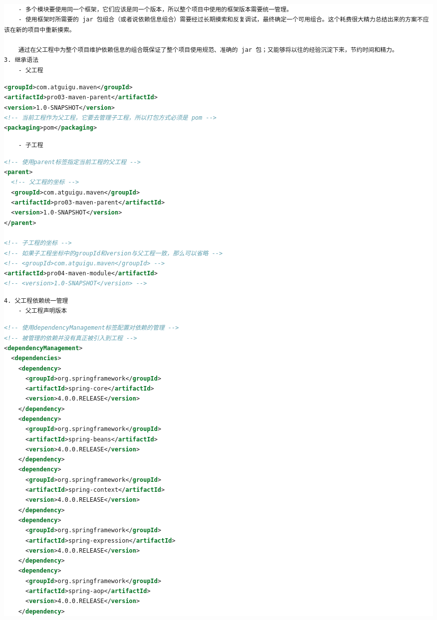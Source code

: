         - 多个模块要使用同一个框架，它们应该是同一个版本，所以整个项目中使用的框架版本需要统一管理。  
        - 使用框架时所需要的 jar 包组合（或者说依赖信息组合）需要经过长期摸索和反复调试，最终确定一个可用组合。这个耗费很大精力总结出来的方案不应该在新的项目中重新摸索。

        通过在父工程中为整个项目维护依赖信息的组合既保证了整个项目使用规范、准确的 jar 包；又能够将以往的经验沉淀下来，节约时间和精力。  
    3. 继承语法  
        - 父工程

```XML
<groupId>com.atguigu.maven</groupId>
<artifactId>pro03-maven-parent</artifactId>
<version>1.0-SNAPSHOT</version>
<!-- 当前工程作为父工程，它要去管理子工程，所以打包方式必须是 pom -->
<packaging>pom</packaging>

```

        - 子工程

```XML
<!-- 使用parent标签指定当前工程的父工程 -->
<parent>
  <!-- 父工程的坐标 -->
  <groupId>com.atguigu.maven</groupId>
  <artifactId>pro03-maven-parent</artifactId>
  <version>1.0-SNAPSHOT</version>
</parent>

<!-- 子工程的坐标 -->
<!-- 如果子工程坐标中的groupId和version与父工程一致，那么可以省略 -->
<!-- <groupId>com.atguigu.maven</groupId> -->
<artifactId>pro04-maven-module</artifactId>
<!-- <version>1.0-SNAPSHOT</version> -->
```

    4. 父工程依赖统一管理  
        - 父工程声明版本

```XML
<!-- 使用dependencyManagement标签配置对依赖的管理 -->
<!-- 被管理的依赖并没有真正被引入到工程 -->
<dependencyManagement>
  <dependencies>
    <dependency>
      <groupId>org.springframework</groupId>
      <artifactId>spring-core</artifactId>
      <version>4.0.0.RELEASE</version>
    </dependency>
    <dependency>
      <groupId>org.springframework</groupId>
      <artifactId>spring-beans</artifactId>
      <version>4.0.0.RELEASE</version>
    </dependency>
    <dependency>
      <groupId>org.springframework</groupId>
      <artifactId>spring-context</artifactId>
      <version>4.0.0.RELEASE</version>
    </dependency>
    <dependency>
      <groupId>org.springframework</groupId>
      <artifactId>spring-expression</artifactId>
      <version>4.0.0.RELEASE</version>
    </dependency>
    <dependency>
      <groupId>org.springframework</groupId>
      <artifactId>spring-aop</artifactId>
      <version>4.0.0.RELEASE</version>
    </dependency>
```